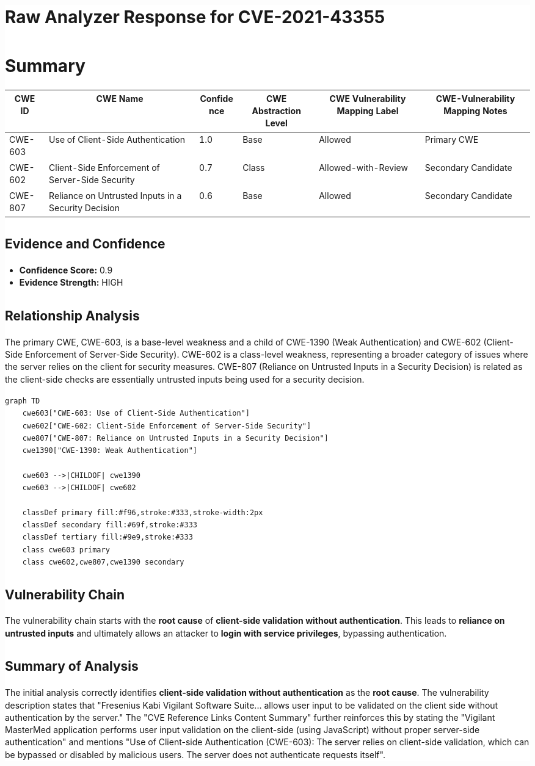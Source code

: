 # Raw Analyzer Response for CVE-2021-43355

# Summary
| CWE ID | CWE Name | Confidence | CWE Abstraction Level | CWE Vulnerability Mapping Label | CWE-Vulnerability Mapping Notes |
|---|---|---|---|---|---|
| CWE-603 | Use of Client-Side Authentication | 1.0 | Base | Allowed | Primary CWE |
| CWE-602 | Client-Side Enforcement of Server-Side Security | 0.7 | Class | Allowed-with-Review | Secondary Candidate |
| CWE-807 | Reliance on Untrusted Inputs in a Security Decision | 0.6 | Base | Allowed | Secondary Candidate |

## Evidence and Confidence

*   **Confidence Score:** 0.9
*   **Evidence Strength:** HIGH

## Relationship Analysis
The primary CWE, CWE-603, is a base-level weakness and a child of CWE-1390 (Weak Authentication) and CWE-602 (Client-Side Enforcement of Server-Side Security). CWE-602 is a class-level weakness, representing a broader category of issues where the server relies on the client for security measures. CWE-807 (Reliance on Untrusted Inputs in a Security Decision) is related as the client-side checks are essentially untrusted inputs being used for a security decision.

```mermaid
graph TD
    cwe603["CWE-603: Use of Client-Side Authentication"]
    cwe602["CWE-602: Client-Side Enforcement of Server-Side Security"]
    cwe807["CWE-807: Reliance on Untrusted Inputs in a Security Decision"]
    cwe1390["CWE-1390: Weak Authentication"]
    
    cwe603 -->|CHILDOF| cwe1390
    cwe603 -->|CHILDOF| cwe602

    classDef primary fill:#f96,stroke:#333,stroke-width:2px
    classDef secondary fill:#69f,stroke:#333
    classDef tertiary fill:#9e9,stroke:#333
    class cwe603 primary
    class cwe602,cwe807,cwe1390 secondary
```

## Vulnerability Chain
The vulnerability chain starts with the **root cause** of **client-side validation without authentication**. This leads to **reliance on untrusted inputs** and ultimately allows an attacker to **login with service privileges**, bypassing authentication.

## Summary of Analysis
The initial analysis correctly identifies **client-side validation without authentication** as the **root cause**. The vulnerability description states that "Fresenius Kabi Vigilant Software Suite... allows user input to be validated on the client side without authentication by the server." The "CVE Reference Links Content Summary" further reinforces this by stating the "Vigilant MasterMed application performs user input validation on the client-side (using JavaScript) without proper server-side authentication" and mentions "Use of Client-side Authentication (CWE-603): The server relies on client-side validation, which can be bypassed or disabled by malicious users. The server does not authenticate requests itself".
